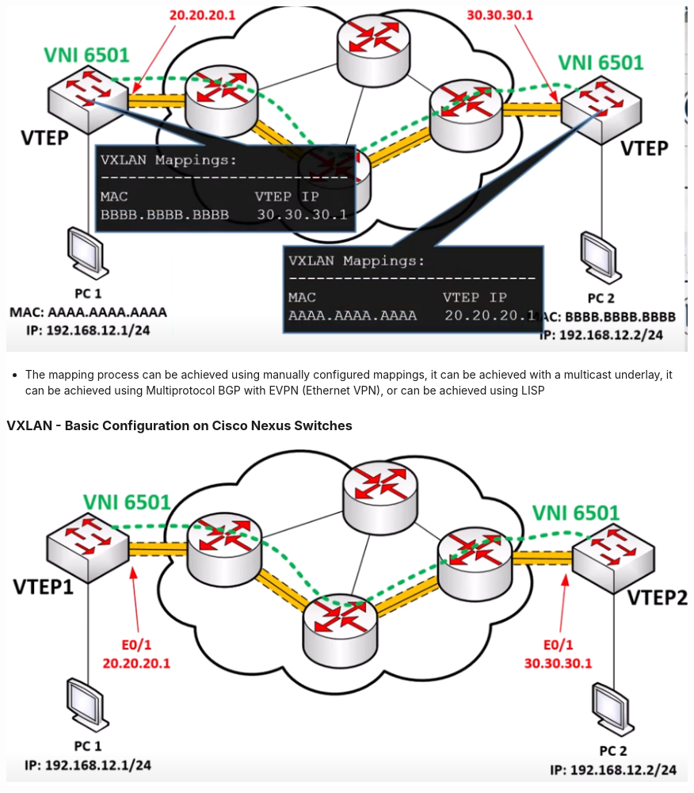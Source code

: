 ![vxlan-mappings](./vxlan-mappings.png)

- The mapping process can be achieved using manually configured mappings, it can be achieved with a multicast underlay, it can be achieved using Multiprotocol BGP with EVPN (Ethernet VPN), or can be achieved using LISP

### VXLAN - Basic Configuration on Cisco Nexus Switches

![vxlan-config](./vxlan-config-topology.png)
